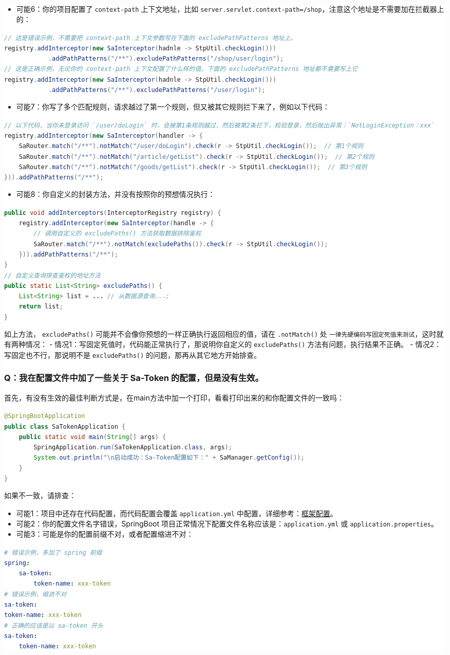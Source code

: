 - 可能6：你的项目配置了 `context-path` 上下文地址，比如 `server.servlet.context-path=/shop`，注意这个地址是不需要加在拦截器上的：
``` java
// 这是错误示例，不需要把 context-path 上下文参数写在下面的 excludePathPatterns 地址上。
registry.addInterceptor(new SaInterceptor(hadnle -> StpUtil.checkLogin()))
			.addPathPatterns("/**").excludePathPatterns("/shop/user/login");
// 这是正确示例，无论你的 context-path 上下文配置了什么样的值，下面的 excludePathPatterns 地址都不需要写上它
registry.addInterceptor(new SaInterceptor(hadnle -> StpUtil.checkLogin()))
			.addPathPatterns("/**").excludePathPatterns("/user/login");
```
- 可能7：你写了多个匹配规则，请求越过了第一个规则，但又被其它规则拦下来了，例如以下代码：
``` java
// 以下代码，当你未登录访问 `/user/doLogin` 时，会被第1条规则越过，然后被第2条拦下，校验登录，然后抛出异常：`NotLoginException：xxx`
registry.addInterceptor(new SaInterceptor(handler -> {
	SaRouter.match("/**").notMatch("/user/doLogin").check(r -> StpUtil.checkLogin());  // 第1个规则 
	SaRouter.match("/**").notMatch("/article/getList").check(r -> StpUtil.checkLogin());  // 第2个规则 
	SaRouter.match("/**").notMatch("/goods/getList").check(r -> StpUtil.checkLogin());  // 第3个规则 
})).addPathPatterns("/**");
```
- 可能8：你自定义的封装方法，并没有按照你的预想情况执行：
``` java
public void addInterceptors(InterceptorRegistry registry) {
	registry.addInterceptor(new SaInterceptor(handle -> {
		// 调用自定义的 excludePaths() 方法获取数据排除鉴权  
		SaRouter.match("/**").notMatch(excludePaths()).check(r -> StpUtil.checkLogin());
	})).addPathPatterns("/**");
}
// 自定义查询排查鉴权的地址方法 
public static List<String> excludePaths() {
	List<String> list = ... // 从数据源查询...;
	return list;
}
```
如上方法， `excludePaths()` 可能并不会像你预想的一样正确执行返回相应的值，请在 `.notMatch()` 处 `一律先硬编码写固定死值来测试`，这时就有两种情况：
	- 情况1：写固定死值时，代码能正常执行了，那说明你自定义的 `excludePaths()` 方法有问题，执行结果不正确。
	- 情况2：写固定也不行，那说明不是 `excludePaths()` 的问题，那再从其它地方开始排查。



### Q：我在配置文件中加了一些关于 Sa-Token 的配置，但是没有生效。
首先，有没有生效的最佳判断方式是，在main方法中加一个打印，看看打印出来的和你配置文件的一致吗：

``` java
@SpringBootApplication
public class SaTokenApplication {
	public static void main(String[] args) {
		SpringApplication.run(SaTokenApplication.class, args); 
		System.out.println("\n启动成功：Sa-Token配置如下：" + SaManager.getConfig());
	}
}
```

如果不一致，请排查：
- 可能1：项目中还存在代码配置，而代码配置会覆盖 `application.yml` 中配置，详细参考：[框架配置](/use/config)。
- 可能2：你的配置文件名字错误，SpringBoot 项目正常情况下配置文件名称应该是：`application.yml` 或 `application.properties`。
- 可能3：可能是你的配置前缀不对，或者配置缩进不对：
``` yaml
# 错误示例，多加了 spring 前缀
spring:
	sa-token: 
		token-name: xxx-token
# 错误示例，缩进不对
sa-token: 
token-name: xxx-token
# 正确的应该是以 sa-token 开头
sa-token: 
	token-name: xxx-token
```
